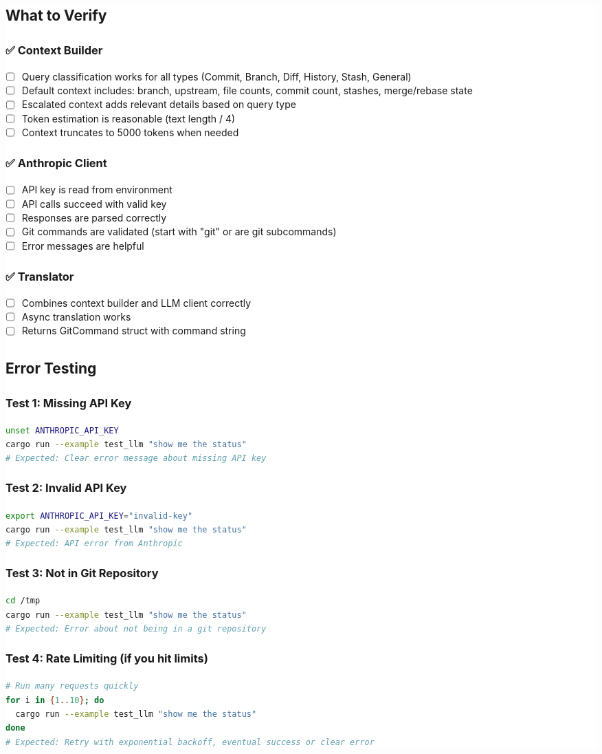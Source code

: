## What to Verify

### ✅ Context Builder
- [ ] Query classification works for all types (Commit, Branch, Diff, History, Stash, General)
- [ ] Default context includes: branch, upstream, file counts, commit count, stashes, merge/rebase state
- [ ] Escalated context adds relevant details based on query type
- [ ] Token estimation is reasonable (text length / 4)
- [ ] Context truncates to 5000 tokens when needed

### ✅ Anthropic Client
- [ ] API key is read from environment
- [ ] API calls succeed with valid key
- [ ] Responses are parsed correctly
- [ ] Git commands are validated (start with "git" or are git subcommands)
- [ ] Error messages are helpful

### ✅ Translator
- [ ] Combines context builder and LLM client correctly
- [ ] Async translation works
- [ ] Returns GitCommand struct with command string

## Error Testing

### Test 1: Missing API Key
```bash
unset ANTHROPIC_API_KEY
cargo run --example test_llm "show me the status"
# Expected: Clear error message about missing API key
```

### Test 2: Invalid API Key
```bash
export ANTHROPIC_API_KEY="invalid-key"
cargo run --example test_llm "show me the status"
# Expected: API error from Anthropic
```

### Test 3: Not in Git Repository
```bash
cd /tmp
cargo run --example test_llm "show me the status"
# Expected: Error about not being in a git repository
```

### Test 4: Rate Limiting (if you hit limits)
```bash
# Run many requests quickly
for i in {1..10}; do
  cargo run --example test_llm "show me the status"
done
# Expected: Retry with exponential backoff, eventual success or clear error
```
